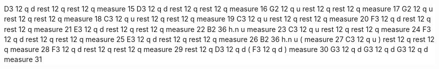 D3    12        q     d
rest  12        q
rest  12        q
measure 15
D3    12        q     d
rest  12        q
rest  12        q
measure 16
G2    12        q     u
rest  12        q
rest  12        q
measure 17
G2    12        q     u
rest  12        q
rest  12        q
measure 18
C3    12        q     u
rest  12        q
rest  12        q
measure 19
C3    12        q     u
rest  12        q
rest  12        q
measure 20
F3    12        q     d
rest  12        q
rest  12        q
measure 21
E3    12        q     d
rest  12        q
rest  12        q
measure 22
B2    36        h.n   u
measure 23
C3    12        q     u
rest  12        q
rest  12        q
measure 24
F3    12        q     d
rest  12        q
rest  12        q
measure 25
E3    12        q     d
rest  12        q
rest  12        q
measure 26
B2    36        h.n   u        (
measure 27
C3    12        q     u        )
rest  12        q
rest  12        q
measure 28
F3    12        q     d
rest  12        q
rest  12        q
measure 29
rest  12        q
D3    12        q     d        (
F3    12        q     d        )
measure 30
G3    12        q     d
G3    12        q     d
G3    12        q     d
measure 31